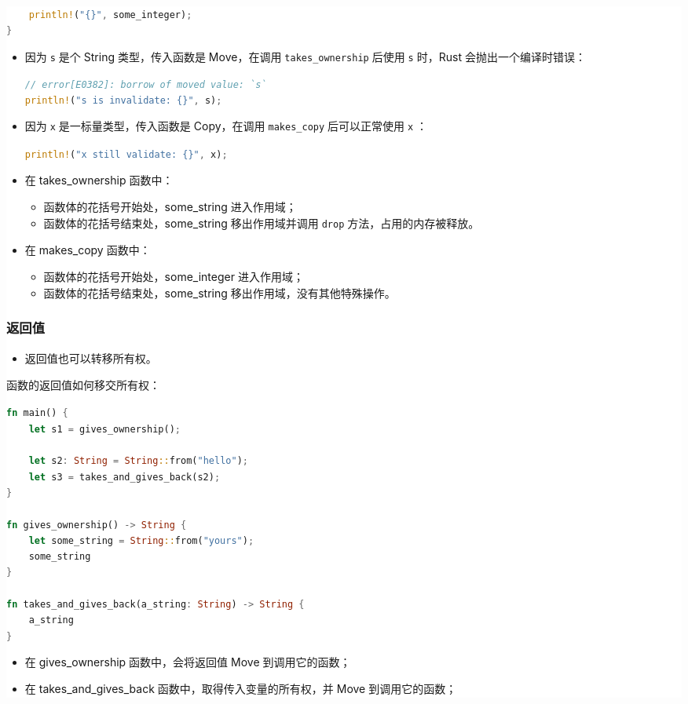 ```rust
    println!("{}", some_integer);
}
```

+ 因为 `s` 是个 String 类型，传入函数是 Move，在调用 `takes_ownership` 后使用 `s` 时，Rust 会抛出一个编译时错误：

  ```rust
  // error[E0382]: borrow of moved value: `s`
  println!("s is invalidate: {}", s);
  ```

+ 因为 `x` 是一标量类型，传入函数是 Copy，在调用 `makes_copy` 后可以正常使用 `x` ：

  ```rust
  println!("x still validate: {}", x);
  ```

+ 在 takes_ownership 函数中：

  + 函数体的花括号开始处，some_string 进入作用域；
  + 函数体的花括号结束处，some_string 移出作用域并调用 `drop` 方法，占用的内存被释放。

+ 在 makes_copy 函数中：

  + 函数体的花括号开始处，some_integer 进入作用域；
  + 函数体的花括号结束处，some_string 移出作用域，没有其他特殊操作。



### 返回值

+ 返回值也可以转移所有权。



函数的返回值如何移交所有权：

```rust
fn main() {
    let s1 = gives_ownership();

    let s2: String = String::from("hello");
    let s3 = takes_and_gives_back(s2);
}

fn gives_ownership() -> String {
    let some_string = String::from("yours");
    some_string
}

fn takes_and_gives_back(a_string: String) -> String {
    a_string
}
```

+ 在 gives_ownership 函数中，会将返回值 Move 到调用它的函数；

+ 在 takes_and_gives_back 函数中，取得传入变量的所有权，并 Move 到调用它的函数；
